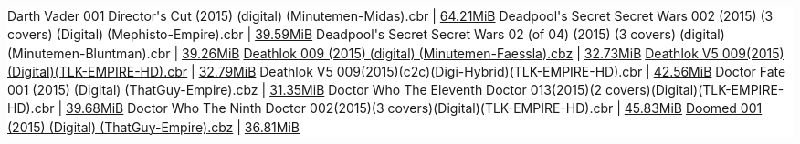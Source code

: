 Darth Vader 001 Director's Cut (2015) (digital) (Minutemen-Midas).cbr | [64.21MiB](https://pan.baidu.com/s/1nuO5Kql#list/path=%2F0-Day%20Week%20of%202015%20Q2%2F0-Day%20Week%20of%202015.06.17%2F%E3%82%BB%E3%82%BD%E3%82%B3%E3%82%B7%E3%82%B9%E3%82%B5%E3%82%AD%E3%82%AF%E3%82%A6%E3%82%B9%E3%82%B9%E3%82%BF%E3%82%AD%E3%82%B3%E3%82%B5%E3%82%A2%E3%82%B3%E3%82%A4%E3%82%AA%E3%82%A4%E3%82%BF%E3%82%AF%E3%82%A6%E3%82%BB%E3%82%AA%E3%82%B7%E3%82%BB%E3%82%B1%E3%82%AD%E3%82%BD%E3%82%B9%E3%82%B1&parentPath=%2F0-Day%20Week%20of%202015%20Q2)
Deadpool's Secret Secret Wars 002 (2015) (3 covers) (Digital) (Mephisto-Empire).cbr | [39.59MiB](https://pan.baidu.com/s/1nuO5Kql#list/path=%2F0-Day%20Week%20of%202015%20Q2%2F0-Day%20Week%20of%202015.06.17%2F%E3%82%B5%E3%82%A6%E3%82%AF%E3%82%A4%E3%82%B7%E3%82%AA%E3%82%AF%E3%82%AD%E3%82%AF%E3%82%B9%E3%82%BB%E3%82%A2%E3%82%A2%E3%82%B7%E3%82%B3%E3%82%AD%E3%82%A4%E3%82%B3%E3%82%A6%E3%82%BD%E3%82%BF%E3%82%A8%E3%82%A8%E3%82%BD%E3%82%AA%E3%82%B1%E3%82%AD%E3%82%BD%E3%82%B3%E3%82%AD%E3%82%AB%E3%82%AD&parentPath=%2F0-Day%20Week%20of%202015%20Q2)
Deadpool's Secret Secret Wars 02 (of 04) (2015) (3 covers) (digital) (Minutemen-Bluntman).cbr | [39.26MiB](https://pan.baidu.com/s/1nuO5Kql#list/path=%2F0-Day%20Week%20of%202015%20Q2%2F0-Day%20Week%20of%202015.06.17%2F%E3%82%B9%E3%82%B5%E3%82%B5%E3%82%BF%E3%82%A2%E3%82%B3%E3%82%AF%E3%82%AF%E3%82%B7%E3%82%AA%E3%82%AA%E3%82%AF%E3%82%BB%E3%82%BF%E3%82%AB%E3%82%B5%E3%82%AD%E3%82%BB%E3%82%BD%E3%82%A8%E3%82%AA%E3%82%B7%E3%82%A2%E3%82%A6%E3%82%B9%E3%82%B1%E3%82%B7%E3%82%B9%E3%82%AA%E3%82%B3%E3%82%BB%E3%82%AB&parentPath=%2F0-Day%20Week%20of%202015%20Q2)
[Deathlok 009 (2015) (digital) (Minutemen-Faessla).cbz](https://github.com/alicewish/markdown/blob/master/comic/Deathlok-009-2015-digital-Minutemen-Faessla-cbz.md) | [32.73MiB](https://pan.baidu.com/s/1nuO5Kql#list/path=%2F0-Day%20Week%20of%202015%20Q2%2F0-Day%20Week%20of%202015.06.17%2F%E3%82%B1%E3%82%AF%E3%82%B3%E3%82%A6%E3%82%BF%E3%82%AA%E3%82%B5%E3%82%BB%E3%82%BD%E3%82%B5%E3%82%A4%E3%82%A8%E3%82%B1%E3%82%B7%E3%82%B3%E3%82%AD%E3%82%AF%E3%82%AA%E3%82%AB%E3%82%A4%E3%82%BF%E3%82%B7%E3%82%B1%E3%82%AB%E3%82%B3%E3%82%A4%E3%82%AF%E3%82%A2%E3%82%BB%E3%82%A8%E3%82%B5%E3%82%A8&parentPath=%2F0-Day%20Week%20of%202015%20Q2)
[Deathlok V5 009(2015)(Digital)(TLK-EMPIRE-HD).cbr](https://github.com/alicewish/markdown/blob/master/comic/Deathlok-V5-009-2015-Digital-TLK-EMPIRE-HD-cbr.md) | [32.79MiB](https://pan.baidu.com/s/1nuO5Kql#list/path=%2F0-Day%20Week%20of%202015%20Q2%2F0-Day%20Week%20of%202015.06.17%2F%E3%82%AB%E3%82%BB%E3%82%B7%E3%82%A6%E3%82%B7%E3%82%A8%E3%82%A6%E3%82%AA%E3%82%AF%E3%82%AB%E3%82%B5%E3%82%B3%E3%82%B5%E3%82%A6%E3%82%B1%E3%82%B7%E3%82%BF%E3%82%A4%E3%82%B5%E3%82%AD%E3%82%AF%E3%82%AD%E3%82%AB%E3%82%AB%E3%82%A8%E3%82%BD%E3%82%AB%E3%82%A4%E3%82%A2%E3%82%A8%E3%82%B3%E3%82%A6&parentPath=%2F0-Day%20Week%20of%202015%20Q2)
Deathlok V5 009(2015)(c2c)(Digi-Hybrid)(TLK-EMPIRE-HD).cbr | [42.56MiB](https://pan.baidu.com/s/1nuO5Kql#list/path=%2F0-Day%20Week%20of%202015%20Q2%2F0-Day%20Week%20of%202015.06.17%2F%E3%82%BF%E3%82%AA%E3%82%BB%E3%82%B1%E3%82%AB%E3%82%A4%E3%82%AF%E3%82%B9%E3%82%AD%E3%82%B9%E3%82%B1%E3%82%AA%E3%82%AD%E3%82%A6%E3%82%B3%E3%82%B5%E3%82%BF%E3%82%B5%E3%82%AA%E3%82%B1%E3%82%B1%E3%82%AB%E3%82%B3%E3%82%AD%E3%82%B5%E3%82%BB%E3%82%B9%E3%82%A2%E3%82%AA%E3%82%BD%E3%82%B3%E3%82%A6&parentPath=%2F0-Day%20Week%20of%202015%20Q2)
Doctor Fate 001 (2015) (Digital) (ThatGuy-Empire).cbz | [31.35MiB](https://pan.baidu.com/s/1nuO5Kql#list/path=%2F0-Day%20Week%20of%202015%20Q2%2F0-Day%20Week%20of%202015.06.17%2F%E3%82%BF%E3%82%AF%E3%82%B5%E3%82%BB%E3%82%B5%E3%82%BD%E3%82%BF%E3%82%B7%E3%82%A8%E3%82%A4%E3%82%AB%E3%82%B9%E3%82%B5%E3%82%BD%E3%82%B5%E3%82%B3%E3%82%B7%E3%82%AF%E3%82%B9%E3%82%A8%E3%82%B9%E3%82%BD%E3%82%AB%E3%82%B3%E3%82%BF%E3%82%AA%E3%82%BB%E3%82%A8%E3%82%B1%E3%82%A2%E3%82%A6%E3%82%AF&parentPath=%2F0-Day%20Week%20of%202015%20Q2)
Doctor Who The Eleventh Doctor 013(2015)(2 covers)(Digital)(TLK-EMPIRE-HD).cbr | [39.68MiB](https://pan.baidu.com/s/1nuO5Kql#list/path=%2F0-Day%20Week%20of%202015%20Q2%2F0-Day%20Week%20of%202015.06.17%2F%E3%82%AF%E3%82%B7%E3%82%BD%E3%82%BB%E3%82%B1%E3%82%BD%E3%82%A2%E3%82%B3%E3%82%B1%E3%82%BB%E3%82%BD%E3%82%A4%E3%82%AF%E3%82%BD%E3%82%AF%E3%82%B7%E3%82%AF%E3%82%A4%E3%82%BF%E3%82%AB%E3%82%B5%E3%82%B7%E3%82%AB%E3%82%A8%E3%82%B3%E3%82%BD%E3%82%AA%E3%82%AB%E3%82%A6%E3%82%B1%E3%82%B1%E3%82%A8&parentPath=%2F0-Day%20Week%20of%202015%20Q2)
Doctor Who The Ninth Doctor 002(2015)(3 covers)(Digital)(TLK-EMPIRE-HD).cbr | [45.83MiB](https://pan.baidu.com/s/1nuO5Kql#list/path=%2F0-Day%20Week%20of%202015%20Q2%2F0-Day%20Week%20of%202015.06.17%2F%E3%82%BF%E3%82%BB%E3%82%A6%E3%82%BD%E3%82%B7%E3%82%A4%E3%82%A8%E3%82%AB%E3%82%AA%E3%82%BD%E3%82%B7%E3%82%A2%E3%82%A8%E3%82%B5%E3%82%BF%E3%82%A4%E3%82%A4%E3%82%BD%E3%82%AD%E3%82%B5%E3%82%AF%E3%82%AD%E3%82%BB%E3%82%B1%E3%82%A6%E3%82%B7%E3%82%AD%E3%82%AF%E3%82%B3%E3%82%AA%E3%82%B1%E3%82%AB&parentPath=%2F0-Day%20Week%20of%202015%20Q2)
[Doomed 001 (2015) (Digital) (ThatGuy-Empire).cbz](https://github.com/alicewish/markdown/blob/master/comic/Doomed-001-2015-Digital-ThatGuy-Empire-cbz.md) | [36.81MiB](https://pan.baidu.com/s/1nuO5Kql#list/path=%2F0-Day%20Week%20of%202015%20Q2%2F0-Day%20Week%20of%202015.06.17%2F%E3%82%B1%E3%82%A2%E3%82%A6%E3%82%AD%E3%82%B3%E3%82%BD%E3%82%AD%E3%82%A6%E3%82%BF%E3%82%B1%E3%82%AB%E3%82%BB%E3%82%A2%E3%82%B9%E3%82%AD%E3%82%A4%E3%82%B5%E3%82%AB%E3%82%B9%E3%82%AD%E3%82%A8%E3%82%BD%E3%82%BD%E3%82%B3%E3%82%BF%E3%82%AF%E3%82%AF%E3%82%A6%E3%82%B3%E3%82%B7%E3%82%AA%E3%82%B9&parentPath=%2F0-Day%20Week%20of%202015%20Q2)